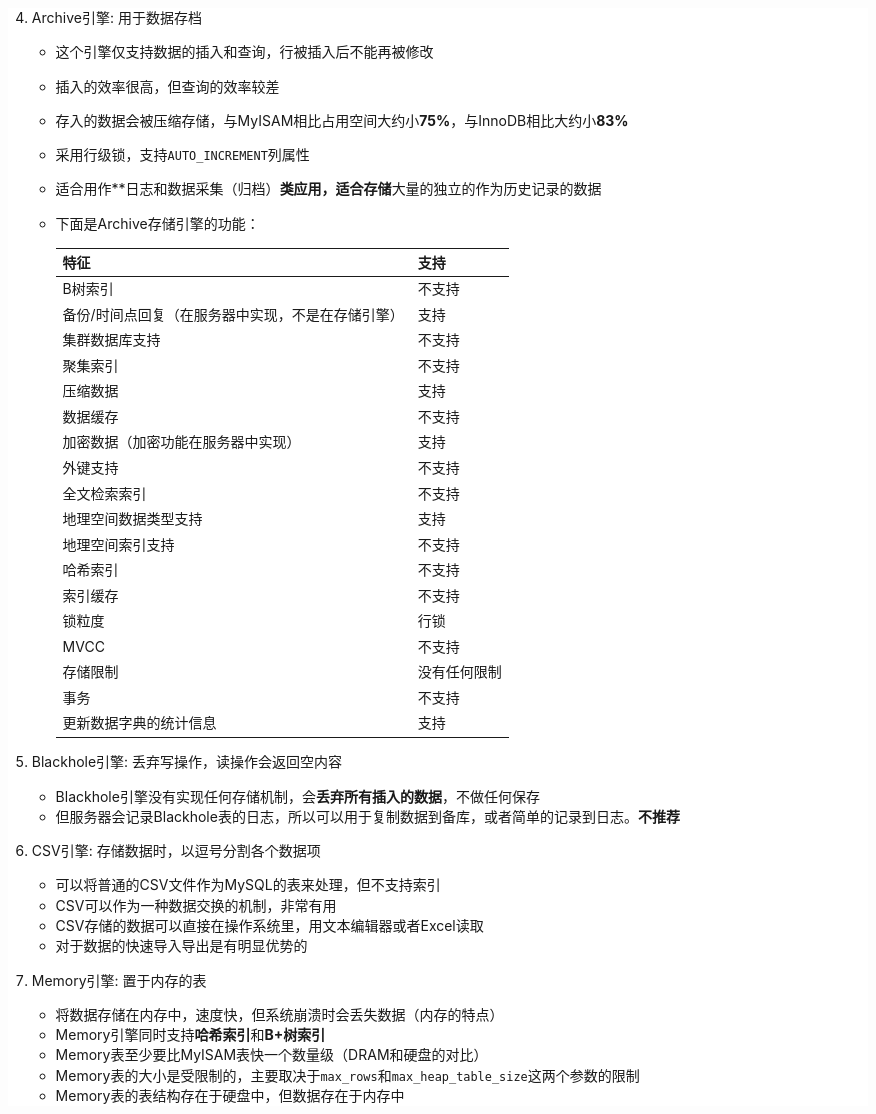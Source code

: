 4. Archive引擎: 用于数据存档
    * 这个引擎仅支持数据的插入和查询，行被插入后不能再被修改
    * 插入的效率很高，但查询的效率较差
    * 存入的数据会被压缩存储，与MyISAM相比占用空间大约小**75%**，与InnoDB相比大约小**83%**
    * 采用行级锁，支持`AUTO_INCREMENT`列属性
    * 适合用作**日志和数据采集（归档）**类应用，适合存储**大量的独立的作为历史记录的数据
    * 下面是Archive存储引擎的功能：

        | 特征 | 支持 |
        | ---- | ---- |
        | B树索引 | 不支持 |
        | 备份/时间点回复（在服务器中实现，不是在存储引擎） | 支持 |
        | 集群数据库支持 | 不支持 |
        | 聚集索引 | 不支持 |
        | 压缩数据 | 支持 |
        | 数据缓存 | 不支持 |
        | 加密数据（加密功能在服务器中实现） | 支持 |
        | 外键支持 | 不支持 |
        | 全文检索索引 | 不支持 |
        | 地理空间数据类型支持 | 支持 |
        | 地理空间索引支持 | 不支持 |
        | 哈希索引 | 不支持 |
        | 索引缓存 | 不支持 |
        | 锁粒度 | 行锁 |
        | MVCC | 不支持 |
        | 存储限制 | 没有任何限制 |
        | 事务 | 不支持 |
        | 更新数据字典的统计信息 | 支持 |

5. Blackhole引擎: 丢弃写操作，读操作会返回空内容
    * Blackhole引擎没有实现任何存储机制，会**丢弃所有插入的数据**，不做任何保存
    * 但服务器会记录Blackhole表的日志，所以可以用于复制数据到备库，或者简单的记录到日志。**不推荐**

6. CSV引擎: 存储数据时，以逗号分割各个数据项
    * 可以将普通的CSV文件作为MySQL的表来处理，但不支持索引
    * CSV可以作为一种数据交换的机制，非常有用
    * CSV存储的数据可以直接在操作系统里，用文本编辑器或者Excel读取
    * 对于数据的快速导入导出是有明显优势的

7. Memory引擎: 置于内存的表
    * 将数据存储在内存中，速度快，但系统崩溃时会丢失数据（内存的特点）
    * Memory引擎同时支持**哈希索引**和**B+树索引**
    * Memory表至少要比MyISAM表快一个数量级（DRAM和硬盘的对比）
    * Memory表的大小是受限制的，主要取决于`max_rows`和`max_heap_table_size`这两个参数的限制
    * Memory表的表结构存在于硬盘中，但数据存在于内存中

